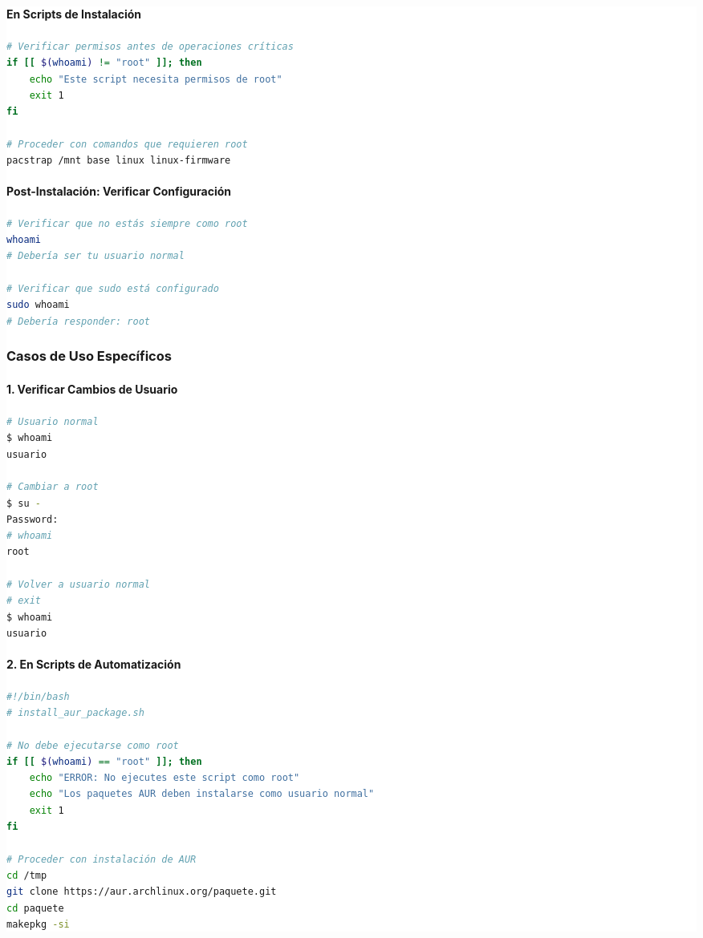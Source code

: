#### **En Scripts de Instalación**
```bash
# Verificar permisos antes de operaciones críticas
if [[ $(whoami) != "root" ]]; then
    echo "Este script necesita permisos de root"
    exit 1
fi

# Proceder con comandos que requieren root
pacstrap /mnt base linux linux-firmware
```

#### **Post-Instalación: Verificar Configuración**
```bash
# Verificar que no estás siempre como root
whoami
# Debería ser tu usuario normal

# Verificar que sudo está configurado
sudo whoami
# Debería responder: root
```

### Casos de Uso Específicos

#### **1. Verificar Cambios de Usuario**
```bash
# Usuario normal
$ whoami
usuario

# Cambiar a root
$ su -
Password: 
# whoami
root

# Volver a usuario normal
# exit
$ whoami
usuario
```

#### **2. En Scripts de Automatización**
```bash
#!/bin/bash
# install_aur_package.sh

# No debe ejecutarse como root
if [[ $(whoami) == "root" ]]; then
    echo "ERROR: No ejecutes este script como root"
    echo "Los paquetes AUR deben instalarse como usuario normal"
    exit 1
fi

# Proceder con instalación de AUR
cd /tmp
git clone https://aur.archlinux.org/paquete.git
cd paquete
makepkg -si
```
